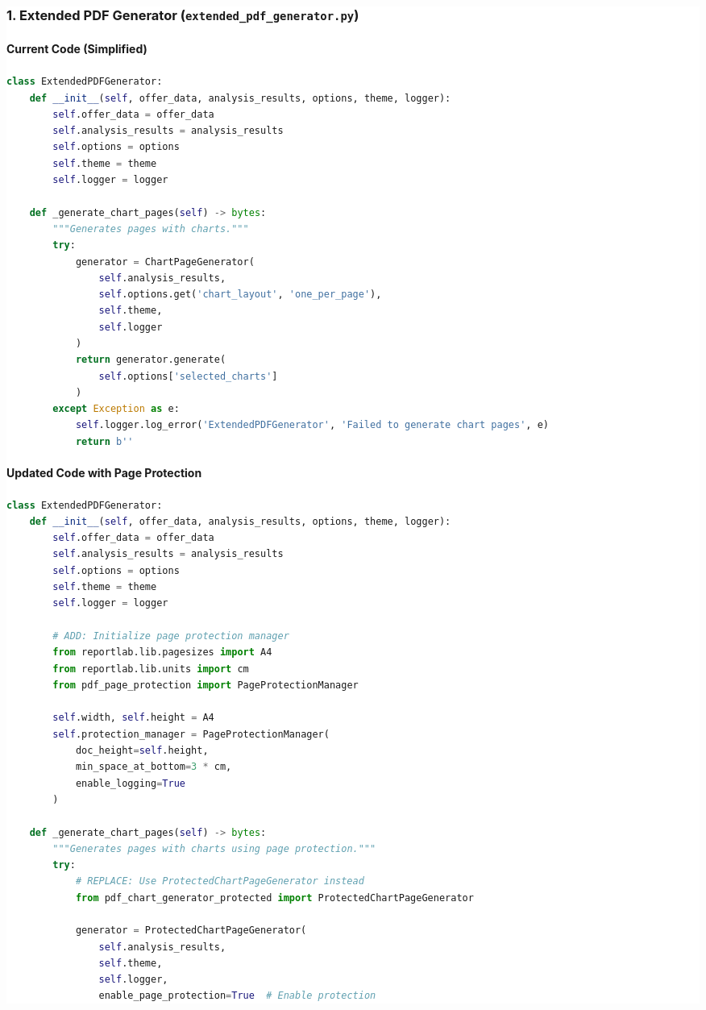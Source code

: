 ### 1. Extended PDF Generator (`extended_pdf_generator.py`)

#### Current Code (Simplified)

```python
class ExtendedPDFGenerator:
    def __init__(self, offer_data, analysis_results, options, theme, logger):
        self.offer_data = offer_data
        self.analysis_results = analysis_results
        self.options = options
        self.theme = theme
        self.logger = logger
    
    def _generate_chart_pages(self) -> bytes:
        """Generates pages with charts."""
        try:
            generator = ChartPageGenerator(
                self.analysis_results,
                self.options.get('chart_layout', 'one_per_page'),
                self.theme,
                self.logger
            )
            return generator.generate(
                self.options['selected_charts']
            )
        except Exception as e:
            self.logger.log_error('ExtendedPDFGenerator', 'Failed to generate chart pages', e)
            return b''
```

#### Updated Code with Page Protection

```python
class ExtendedPDFGenerator:
    def __init__(self, offer_data, analysis_results, options, theme, logger):
        self.offer_data = offer_data
        self.analysis_results = analysis_results
        self.options = options
        self.theme = theme
        self.logger = logger
        
        # ADD: Initialize page protection manager
        from reportlab.lib.pagesizes import A4
        from reportlab.lib.units import cm
        from pdf_page_protection import PageProtectionManager
        
        self.width, self.height = A4
        self.protection_manager = PageProtectionManager(
            doc_height=self.height,
            min_space_at_bottom=3 * cm,
            enable_logging=True
        )
    
    def _generate_chart_pages(self) -> bytes:
        """Generates pages with charts using page protection."""
        try:
            # REPLACE: Use ProtectedChartPageGenerator instead
            from pdf_chart_generator_protected import ProtectedChartPageGenerator
            
            generator = ProtectedChartPageGenerator(
                self.analysis_results,
                self.theme,
                self.logger,
                enable_page_protection=True  # Enable protection
```